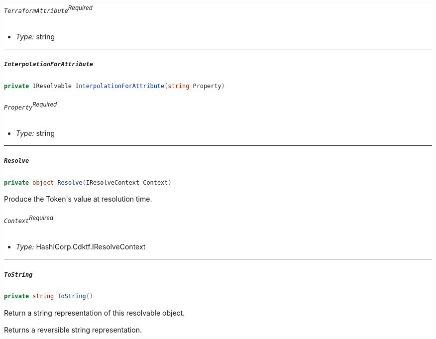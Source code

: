 ###### `TerraformAttribute`<sup>Required</sup> <a name="TerraformAttribute" id="@cdktf/provider-opentelekomcloud.wafDedicatedDataMaskingRuleV1.WafDedicatedDataMaskingRuleV1TimeoutsOutputReference.getStringMapAttribute.parameter.terraformAttribute"></a>

- *Type:* string

---

##### `InterpolationForAttribute` <a name="InterpolationForAttribute" id="@cdktf/provider-opentelekomcloud.wafDedicatedDataMaskingRuleV1.WafDedicatedDataMaskingRuleV1TimeoutsOutputReference.interpolationForAttribute"></a>

```csharp
private IResolvable InterpolationForAttribute(string Property)
```

###### `Property`<sup>Required</sup> <a name="Property" id="@cdktf/provider-opentelekomcloud.wafDedicatedDataMaskingRuleV1.WafDedicatedDataMaskingRuleV1TimeoutsOutputReference.interpolationForAttribute.parameter.property"></a>

- *Type:* string

---

##### `Resolve` <a name="Resolve" id="@cdktf/provider-opentelekomcloud.wafDedicatedDataMaskingRuleV1.WafDedicatedDataMaskingRuleV1TimeoutsOutputReference.resolve"></a>

```csharp
private object Resolve(IResolveContext Context)
```

Produce the Token's value at resolution time.

###### `Context`<sup>Required</sup> <a name="Context" id="@cdktf/provider-opentelekomcloud.wafDedicatedDataMaskingRuleV1.WafDedicatedDataMaskingRuleV1TimeoutsOutputReference.resolve.parameter._context"></a>

- *Type:* HashiCorp.Cdktf.IResolveContext

---

##### `ToString` <a name="ToString" id="@cdktf/provider-opentelekomcloud.wafDedicatedDataMaskingRuleV1.WafDedicatedDataMaskingRuleV1TimeoutsOutputReference.toString"></a>

```csharp
private string ToString()
```

Return a string representation of this resolvable object.

Returns a reversible string representation.

